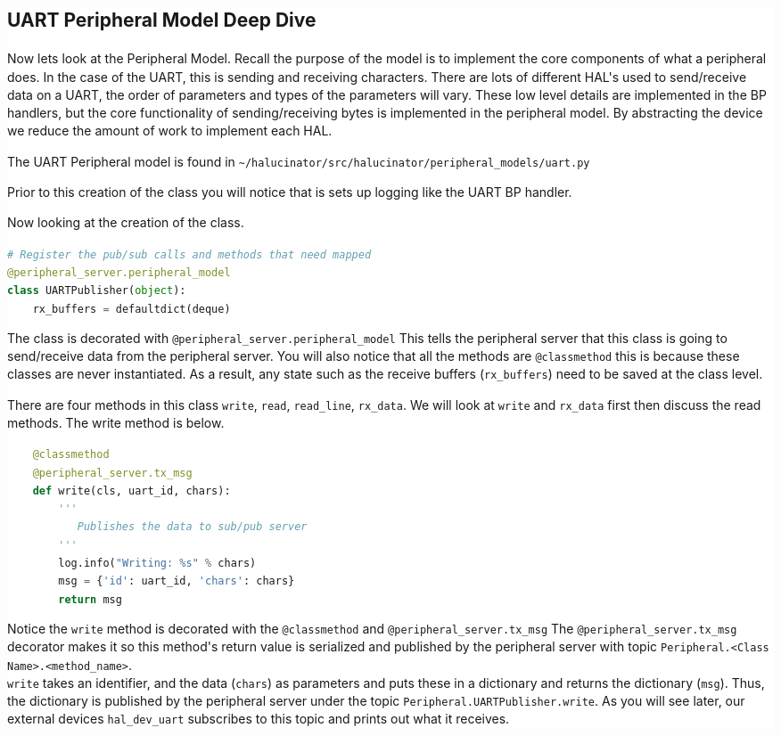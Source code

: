 ## UART Peripheral Model Deep Dive

Now lets look at the Peripheral Model.
Recall the purpose of the model is to implement the core components of what a
peripheral does.  In the case of the UART, this is sending and receiving characters.
There are lots of different HAL's used to send/receive data on a UART, the order of
parameters and types of the parameters will vary. These low level details
are implemented in the BP handlers, but the core functionality of sending/receiving
bytes is implemented in the peripheral model. By abstracting the device we
reduce the amount of work to implement each HAL.


The UART Peripheral model is found in 
`~/halucinator/src/halucinator/peripheral_models/uart.py`

Prior to this creation of the class you will notice that is sets up logging 
like the UART BP handler.

Now looking at the creation of the class.

```python
# Register the pub/sub calls and methods that need mapped
@peripheral_server.peripheral_model
class UARTPublisher(object):
    rx_buffers = defaultdict(deque)
```

The class is decorated with `@peripheral_server.peripheral_model` This tells
the peripheral server that this class is going to send/receive data from the
peripheral server.  You will also notice that all the methods are `@classmethod`
this is because these classes are never instantiated.  As a result, any state
such as the receive buffers (`rx_buffers`) need to be saved at the class level.

There are four methods in this class `write`, `read`, `read_line`, `rx_data`. We will look
at `write` and `rx_data` first then discuss the read methods. 
The write method is below.

```python
    @classmethod
    @peripheral_server.tx_msg
    def write(cls, uart_id, chars):
        '''
           Publishes the data to sub/pub server
        '''
        log.info("Writing: %s" % chars)
        msg = {'id': uart_id, 'chars': chars}
        return msg
```

Notice the `write` method is decorated with the `@classmethod` and `@peripheral_server.tx_msg`
The `@peripheral_server.tx_msg` decorator makes it so this method's return
value is serialized and published by the peripheral server with topic
`Peripheral.<ClassName>.<method_name>`.  
`write` takes an identifier, and the data (`chars`) as parameters and puts these
in a dictionary and returns the dictionary (`msg`).  Thus, the dictionary is published by the peripheral
server under the topic `Peripheral.UARTPublisher.write`.  As you will see later, 
our external devices `hal_dev_uart` subscribes to this topic and prints out 
what it receives.
